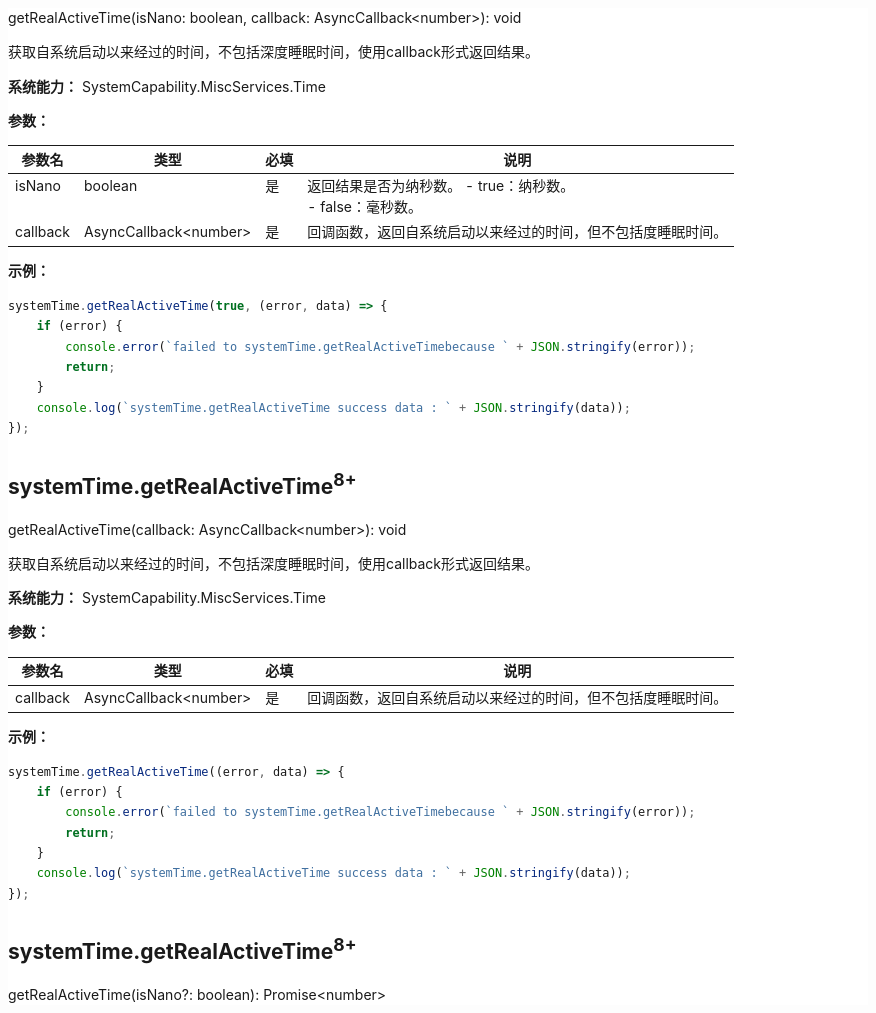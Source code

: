 getRealActiveTime(isNano: boolean, callback: AsyncCallback&lt;number&gt;): void

获取自系统启动以来经过的时间，不包括深度睡眠时间，使用callback形式返回结果。

**系统能力：** SystemCapability.MiscServices.Time

**参数：**

| 参数名   | 类型                        | 必填 | 说明                                                         |
| -------- | --------------------------- | ---- | ------------------------------------------------------------ |
| isNano   | boolean                     | 是   | 返回结果是否为纳秒数。                                                                                                                                                              - true：纳秒数。 <br>- false：毫秒数。 <br> |
| callback | AsyncCallback&lt;number&gt; | 是   | 回调函数，返回自系统启动以来经过的时间，但不包括度睡眠时间。 |

**示例：**

  ```js
  systemTime.getRealActiveTime(true, (error, data) => {
      if (error) {
          console.error(`failed to systemTime.getRealActiveTimebecause ` + JSON.stringify(error));
          return;
      }
      console.log(`systemTime.getRealActiveTime success data : ` + JSON.stringify(data));
  });
  ```
  

## systemTime.getRealActiveTime<sup>8+</sup>

getRealActiveTime(callback: AsyncCallback&lt;number&gt;): void

获取自系统启动以来经过的时间，不包括深度睡眠时间，使用callback形式返回结果。

**系统能力：** SystemCapability.MiscServices.Time

**参数：**

| 参数名   | 类型                        | 必填 | 说明                                                         |
| -------- | --------------------------- | ---- | ------------------------------------------------------------ |
| callback | AsyncCallback&lt;number&gt; | 是   | 回调函数，返回自系统启动以来经过的时间，但不包括度睡眠时间。 |

**示例：**

  ```js
  systemTime.getRealActiveTime((error, data) => {
      if (error) {
          console.error(`failed to systemTime.getRealActiveTimebecause ` + JSON.stringify(error));
          return;
      }
      console.log(`systemTime.getRealActiveTime success data : ` + JSON.stringify(data));
  });
  ```
  

## systemTime.getRealActiveTime<sup>8+</sup>

getRealActiveTime(isNano?: boolean): Promise&lt;number&gt;
